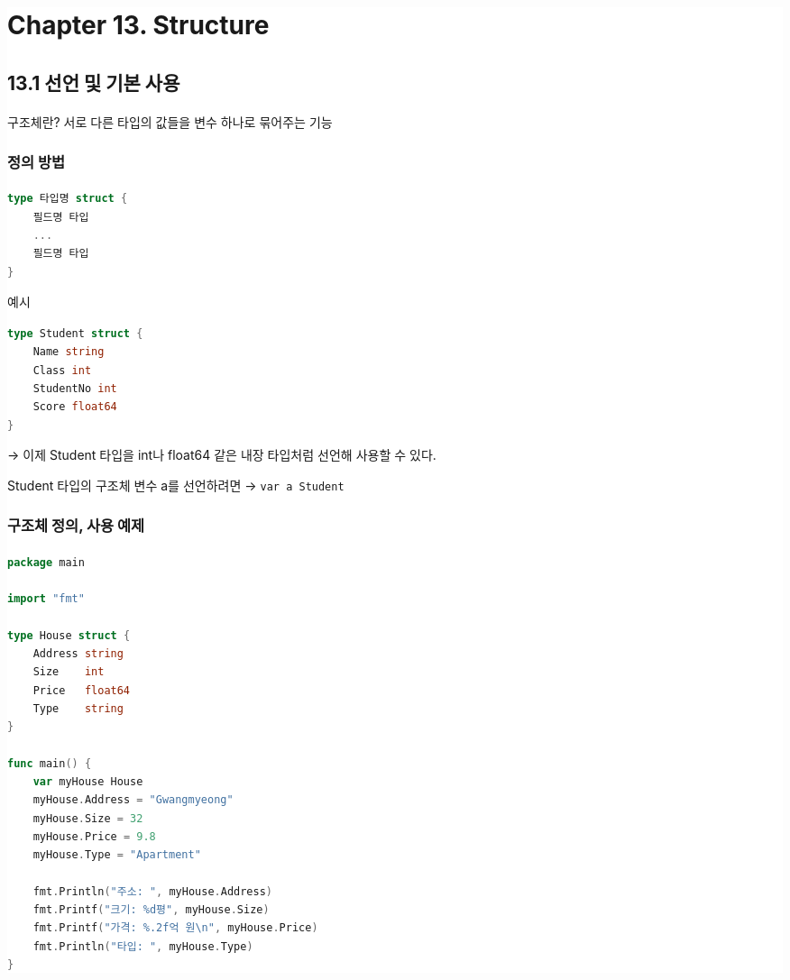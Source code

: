 # Chapter 13. Structure

## 13.1 선언 및 기본 사용

구조체란? 서로 다른 타입의 값들을 변수 하나로 묶어주는 기능    

### 정의 방법

```go
type 타입명 struct {
	필드명 타입
	...
	필드명 타입
}
```

예시

```go
type Student struct {
	Name string
	Class int
	StudentNo int
	Score float64
}
```

→ 이제 Student 타입을 int나 float64 같은 내장 타입처럼 선언해 사용할 수 있다.   

Student 타입의 구조체 변수 a를 선언하려면 → `var a Student` 

### 구조체 정의, 사용 예제

```go
package main

import "fmt"

type House struct {
	Address string
	Size    int
	Price   float64
	Type    string
}

func main() {
	var myHouse House
	myHouse.Address = "Gwangmyeong"
	myHouse.Size = 32
	myHouse.Price = 9.8
	myHouse.Type = "Apartment"

	fmt.Println("주소: ", myHouse.Address)
	fmt.Printf("크기: %d평", myHouse.Size)
	fmt.Printf("가격: %.2f억 원\n", myHouse.Price)
	fmt.Println("타입: ", myHouse.Type)
}
```
